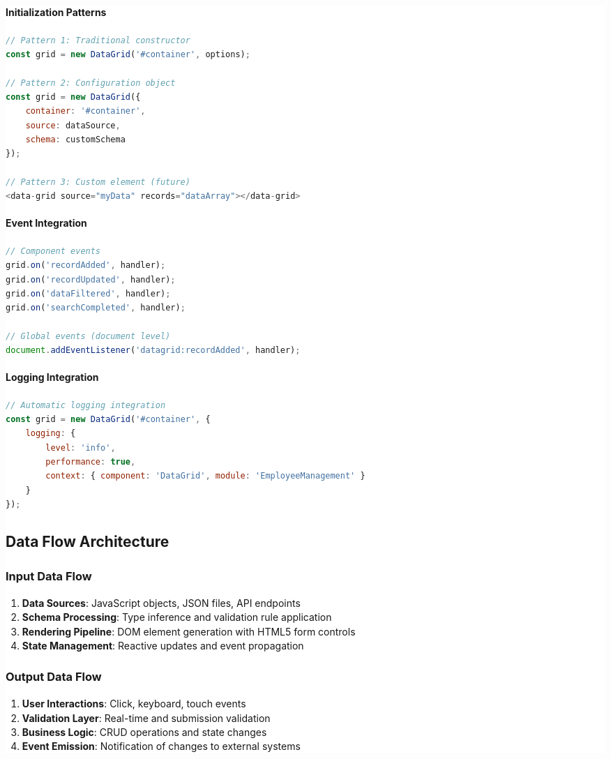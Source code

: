 #### Initialization Patterns
```javascript
// Pattern 1: Traditional constructor
const grid = new DataGrid('#container', options);

// Pattern 2: Configuration object
const grid = new DataGrid({
    container: '#container',
    source: dataSource,
    schema: customSchema
});

// Pattern 3: Custom element (future)
<data-grid source="myData" records="dataArray"></data-grid>
```

#### Event Integration
```javascript
// Component events
grid.on('recordAdded', handler);
grid.on('recordUpdated', handler);
grid.on('dataFiltered', handler);
grid.on('searchCompleted', handler);

// Global events (document level)
document.addEventListener('datagrid:recordAdded', handler);
```

#### Logging Integration
```javascript
// Automatic logging integration
const grid = new DataGrid('#container', {
    logging: {
        level: 'info',
        performance: true,
        context: { component: 'DataGrid', module: 'EmployeeManagement' }
    }
});
```

## Data Flow Architecture

### Input Data Flow
1. **Data Sources**: JavaScript objects, JSON files, API endpoints
2. **Schema Processing**: Type inference and validation rule application
3. **Rendering Pipeline**: DOM element generation with HTML5 form controls
4. **State Management**: Reactive updates and event propagation

### Output Data Flow
1. **User Interactions**: Click, keyboard, touch events
2. **Validation Layer**: Real-time and submission validation
3. **Business Logic**: CRUD operations and state changes
4. **Event Emission**: Notification of changes to external systems
